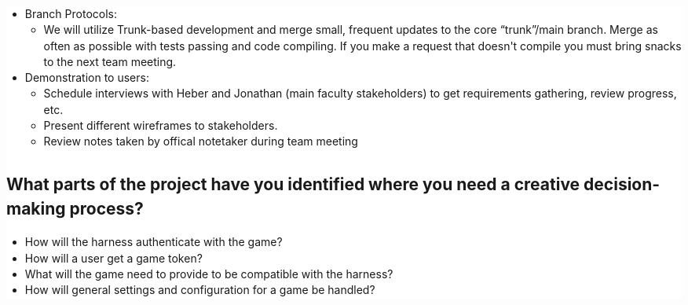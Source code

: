 - Branch Protocols:
  - We will utilize Trunk-based development and merge small, frequent updates to the core “trunk”/main branch. Merge as often as possible with tests passing and code compiling. If you make a request that doesn't compile you must bring snacks to the next team meeting.
- Demonstration to users:
  - Schedule interviews with Heber and Jonathan (main faculty stakeholders) to get requirements gathering, review progress, etc.
  - Present different wireframes to stakeholders.
  - Review notes taken by offical notetaker during team meeting

## What parts of the project have you identified where you need a creative decision-making process?
- How will the harness authenticate with the game?
- How will a user get a game token?
- What will the game need to provide to be compatible with the harness?
- How will general settings and configuration for a game be handled?
